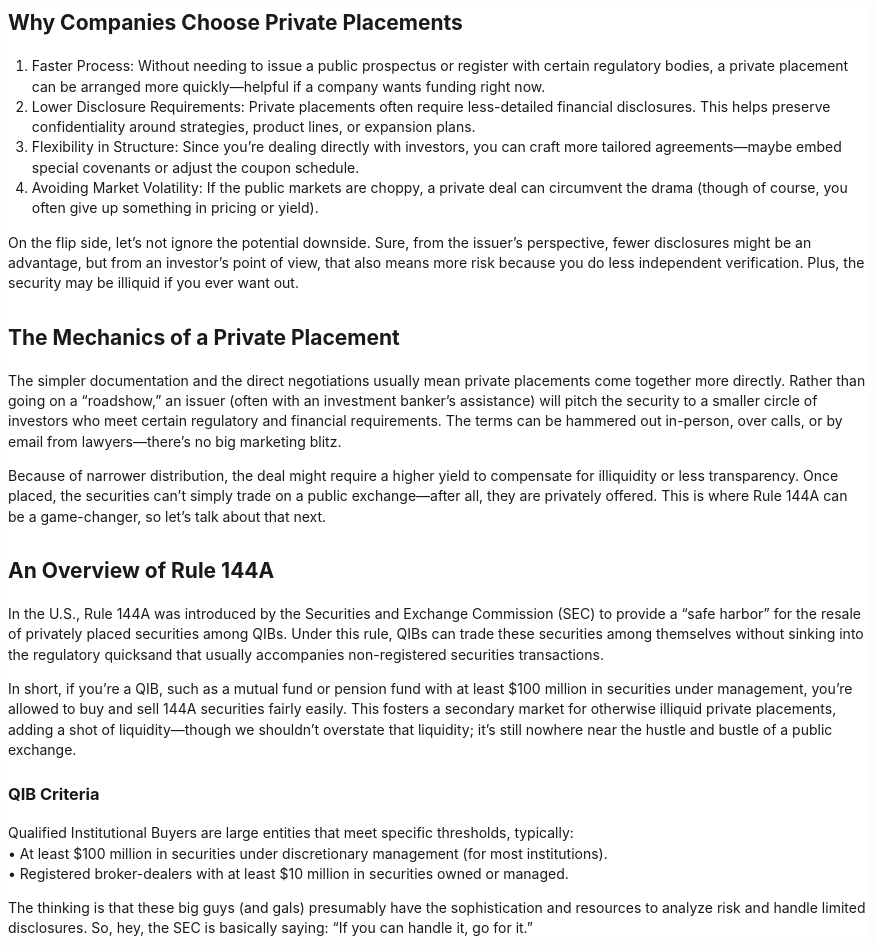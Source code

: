 ## Why Companies Choose Private Placements

1. Faster Process: Without needing to issue a public prospectus or register with certain regulatory bodies, a private placement can be arranged more quickly—helpful if a company wants funding right now.  
2. Lower Disclosure Requirements: Private placements often require less-detailed financial disclosures. This helps preserve confidentiality around strategies, product lines, or expansion plans.  
3. Flexibility in Structure: Since you’re dealing directly with investors, you can craft more tailored agreements—maybe embed special covenants or adjust the coupon schedule.  
4. Avoiding Market Volatility: If the public markets are choppy, a private deal can circumvent the drama (though of course, you often give up something in pricing or yield).

On the flip side, let’s not ignore the potential downside. Sure, from the issuer’s perspective, fewer disclosures might be an advantage, but from an investor’s point of view, that also means more risk because you do less independent verification. Plus, the security may be illiquid if you ever want out.

## The Mechanics of a Private Placement

The simpler documentation and the direct negotiations usually mean private placements come together more directly. Rather than going on a “roadshow,” an issuer (often with an investment banker’s assistance) will pitch the security to a smaller circle of investors who meet certain regulatory and financial requirements. The terms can be hammered out in-person, over calls, or by email from lawyers—there’s no big marketing blitz.

Because of narrower distribution, the deal might require a higher yield to compensate for illiquidity or less transparency. Once placed, the securities can’t simply trade on a public exchange—after all, they are privately offered. This is where Rule 144A can be a game-changer, so let’s talk about that next.

## An Overview of Rule 144A

In the U.S., Rule 144A was introduced by the Securities and Exchange Commission (SEC) to provide a “safe harbor” for the resale of privately placed securities among QIBs. Under this rule, QIBs can trade these securities among themselves without sinking into the regulatory quicksand that usually accompanies non-registered securities transactions. 

In short, if you’re a QIB, such as a mutual fund or pension fund with at least $100 million in securities under management, you’re allowed to buy and sell 144A securities fairly easily. This fosters a secondary market for otherwise illiquid private placements, adding a shot of liquidity—though we shouldn’t overstate that liquidity; it’s still nowhere near the hustle and bustle of a public exchange.

### QIB Criteria

Qualified Institutional Buyers are large entities that meet specific thresholds, typically:  
• At least $100 million in securities under discretionary management (for most institutions).  
• Registered broker-dealers with at least $10 million in securities owned or managed.  

The thinking is that these big guys (and gals) presumably have the sophistication and resources to analyze risk and handle limited disclosures. So, hey, the SEC is basically saying: “If you can handle it, go for it.”  
